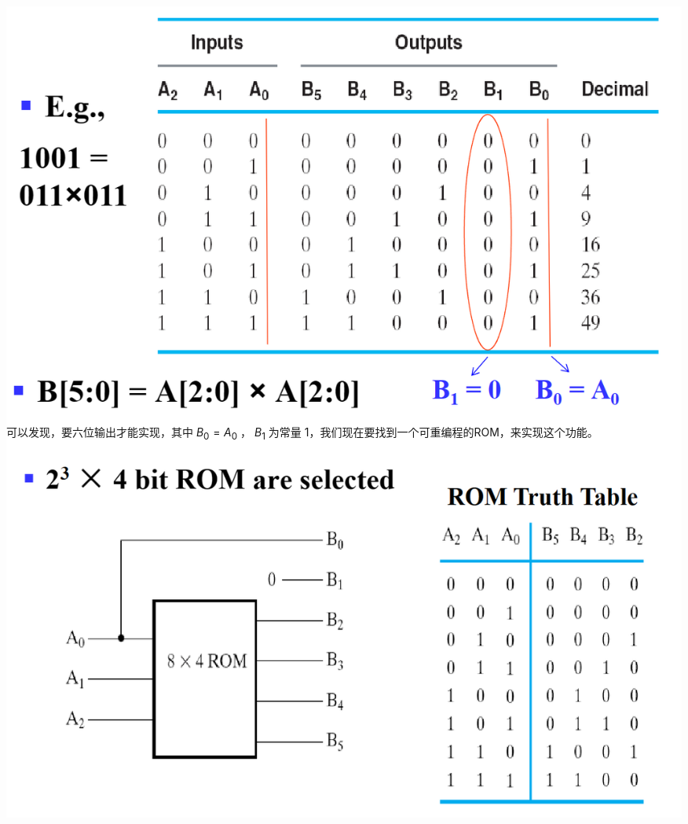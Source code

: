 ![Alt text](images/image-13.png)

可以发现，要六位输出才能实现，其中 $B_0=A_0$ ， $B_1$ 为常量 $1$，我们现在要找到一个可重编程的ROM，来实现这个功能。

![Alt text](images/image-14.png)
